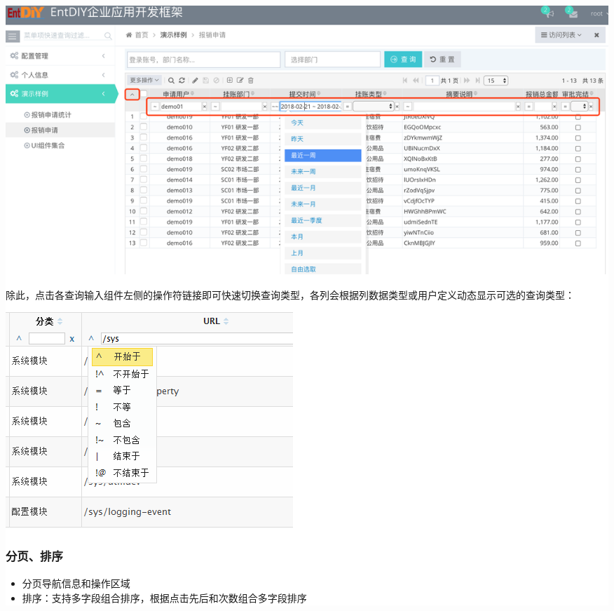 ![grid-filter-toolbar](images/grid-filter-toolbar.png)

除此，点击各查询输入组件左侧的操作符链接即可快速切换查询类型，各列会根据列数据类型或用户定义动态显示可选的查询类型：

![grid-filter-oper](images/grid-filter-oper.gif)

### 分页、排序

* 分页导航信息和操作区域
* 排序：支持多字段组合排序，根据点击先后和次数组合多字段排序
